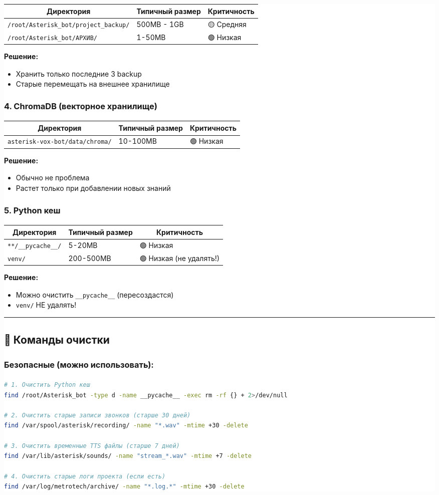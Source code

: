 | Директория | Типичный размер | Критичность |
|-----------|----------------|-------------|
| `/root/Asterisk_bot/project_backup/` | 500MB - 1GB | 🟡 Средняя |
| `/root/Asterisk_bot/АРХИВ/` | 1-50MB | 🟢 Низкая |

**Решение:**
- Хранить только последние 3 backup
- Старые перемещать на внешнее хранилище

### 4. **ChromaDB (векторное хранилище)**

| Директория | Типичный размер | Критичность |
|-----------|----------------|-------------|
| `asterisk-vox-bot/data/chroma/` | 10-100MB | 🟢 Низкая |

**Решение:**
- Обычно не проблема
- Растет только при добавлении новых знаний

### 5. **Python кеш**

| Директория | Типичный размер | Критичность |
|-----------|----------------|-------------|
| `**/__pycache__/` | 5-20MB | 🟢 Низкая |
| `venv/` | 200-500MB | 🟢 Низкая (не удалять!) |

**Решение:**
- Можно очистить `__pycache__` (пересоздастся)
- `venv/` НЕ удалять!

---

## 🧹 Команды очистки

### Безопасные (можно использовать):

```bash
# 1. Очистить Python кеш
find /root/Asterisk_bot -type d -name __pycache__ -exec rm -rf {} + 2>/dev/null

# 2. Очистить старые записи звонков (старше 30 дней)
find /var/spool/asterisk/recording/ -name "*.wav" -mtime +30 -delete

# 3. Очистить временные TTS файлы (старше 7 дней)
find /var/lib/asterisk/sounds/ -name "stream_*.wav" -mtime +7 -delete

# 4. Очистить старые логи проекта (если есть)
find /var/log/metrotech/archive/ -name "*.log.*" -mtime +30 -delete
```
